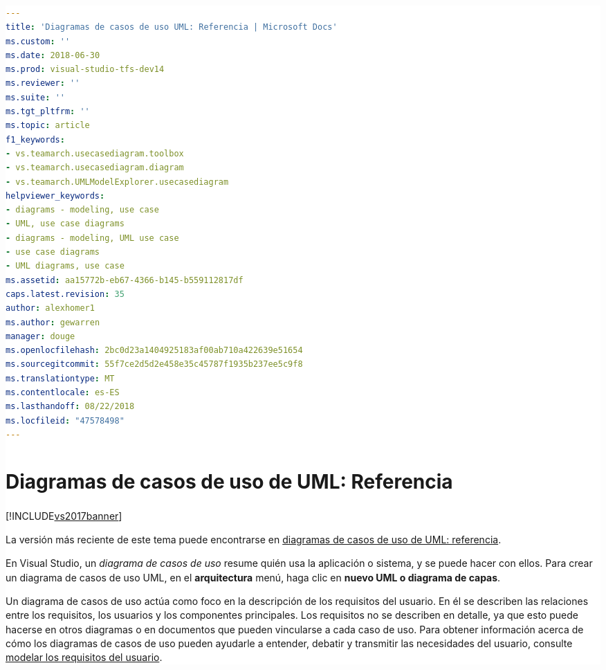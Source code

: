 ```yaml
---
title: 'Diagramas de casos de uso UML: Referencia | Microsoft Docs'
ms.custom: ''
ms.date: 2018-06-30
ms.prod: visual-studio-tfs-dev14
ms.reviewer: ''
ms.suite: ''
ms.tgt_pltfrm: ''
ms.topic: article
f1_keywords:
- vs.teamarch.usecasediagram.toolbox
- vs.teamarch.usecasediagram.diagram
- vs.teamarch.UMLModelExplorer.usecasediagram
helpviewer_keywords:
- diagrams - modeling, use case
- UML, use case diagrams
- diagrams - modeling, UML use case
- use case diagrams
- UML diagrams, use case
ms.assetid: aa15772b-eb67-4366-b145-b559112817df
caps.latest.revision: 35
author: alexhomer1
ms.author: gewarren
manager: douge
ms.openlocfilehash: 2bc0d23a1404925183af00ab710a422639e51654
ms.sourcegitcommit: 55f7ce2d5d2e458e35c45787f1935b237ee5c9f8
ms.translationtype: MT
ms.contentlocale: es-ES
ms.lasthandoff: 08/22/2018
ms.locfileid: "47578498"
---
```

# <a name="uml-use-case-diagrams-reference"></a>Diagramas de casos de uso de UML: Referencia
[!INCLUDE[vs2017banner](../includes/vs2017banner.md)]

La versión más reciente de este tema puede encontrarse en [diagramas de casos de uso de UML: referencia](https://docs.microsoft.com/visualstudio/modeling/uml-use-case-diagrams-reference).  
  
En Visual Studio, un *diagrama de casos de uso* resume quién usa la aplicación o sistema, y se puede hacer con ellos. Para crear un diagrama de casos de uso UML, en el **arquitectura** menú, haga clic en **nuevo UML o diagrama de capas**.  
  
 Un diagrama de casos de uso actúa como foco en la descripción de los requisitos del usuario. En él se describen las relaciones entre los requisitos, los usuarios y los componentes principales. Los requisitos no se describen en detalle, ya que esto puede hacerse en otros diagramas o en documentos que pueden vincularse a cada caso de uso. Para obtener información acerca de cómo los diagramas de casos de uso pueden ayudarle a entender, debatir y transmitir las necesidades del usuario, consulte [modelar los requisitos del usuario](../modeling/model-user-requirements.md).  
  